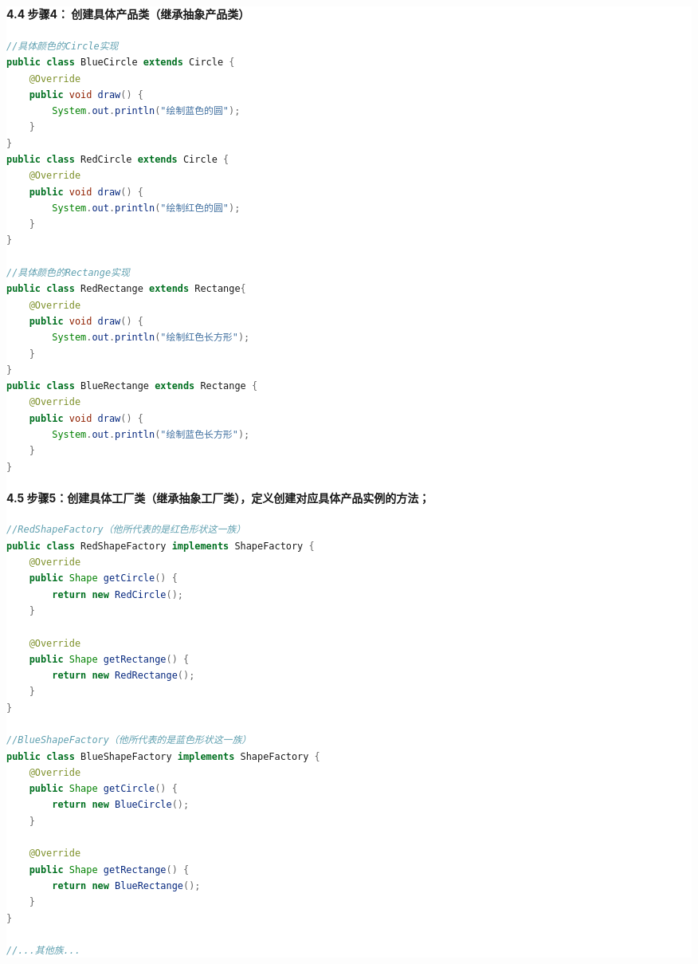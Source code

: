 #### 4.4 步骤4： 创建具体产品类（继承抽象产品类）

```java
//具体颜色的Circle实现
public class BlueCircle extends Circle {
    @Override
    public void draw() {
        System.out.println("绘制蓝色的圆");
    }
}
public class RedCircle extends Circle {
    @Override
    public void draw() {
        System.out.println("绘制红色的圆");
    }
}

//具体颜色的Rectange实现
public class RedRectange extends Rectange{
    @Override
    public void draw() {
        System.out.println("绘制红色长方形");
    }
}
public class BlueRectange extends Rectange {
    @Override
    public void draw() {
        System.out.println("绘制蓝色长方形");
    }
}
```

#### 4.5 步骤5：创建具体工厂类（继承抽象工厂类），定义创建对应具体产品实例的方法；

```java
//RedShapeFactory（他所代表的是红色形状这一族）
public class RedShapeFactory implements ShapeFactory {
    @Override
    public Shape getCircle() {
        return new RedCircle();
    }

    @Override
    public Shape getRectange() {
        return new RedRectange();
    }
}

//BlueShapeFactory（他所代表的是蓝色形状这一族）
public class BlueShapeFactory implements ShapeFactory {
    @Override
    public Shape getCircle() {
        return new BlueCircle();
    }

    @Override
    public Shape getRectange() {
        return new BlueRectange();
    }
}

//...其他族...
```
